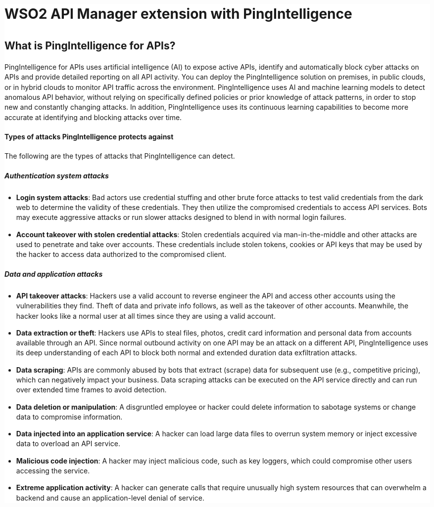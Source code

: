 # WSO2 API Manager extension with PingIntelligence

## What is PingIntelligence for APIs?
PingIntelligence for APIs uses artificial intelligence (AI) to expose active APIs, identify and automatically block cyber attacks on APIs and provide detailed reporting on all API activity. You can deploy the PingIntelligence solution on premises, in public clouds, or in hybrid clouds to monitor API traffic across the environment. PingIntelligence uses AI and machine learning models to detect anomalous API behavior, without relying on specifically defined policies or prior knowledge of attack patterns, in order to stop new and constantly changing attacks. In addition, PingIntelligence uses its continuous learning capabilities to become more accurate at identifying and blocking attacks over time.


#### Types of attacks PingIntelligence protects against
The following are the types of attacks that PingIntelligence can detect.

##### Authentication system attacks
 - **Login system attacks**: Bad actors use credential stuffing and other brute force attacks to test valid credentials from the dark web to determine the validity of these credentials. They then utilize the compromised credentials to access API services. Bots may execute aggressive attacks or run slower attacks designed to blend in with normal login failures.

 - **Account takeover with stolen credential attacks**: Stolen credentials acquired via man-in-the-middle and other attacks are used to penetrate and take over accounts. These credentials include stolen tokens, cookies or API keys that may be used by the hacker to access data authorized to the compromised client.

##### Data and application attacks
 - **API takeover attacks**: Hackers use a valid account to reverse engineer the API and access other accounts using the vulnerabilities they find. Theft of data and private info follows, as well as the takeover of other accounts. Meanwhile, the hacker looks like a normal user at all times since they are using a valid account.

 - **Data extraction or theft**: Hackers use APIs to steal files, photos, credit card information and personal data from accounts available through an API. Since normal outbound activity on one API may be an attack on a different API, PingIntelligence uses its deep understanding of each API to block both normal and extended duration data exfiltration attacks.

 - **Data scraping**: APIs are commonly abused by bots that extract (scrape) data for subsequent use (e.g., competitive pricing), which can negatively impact your business. Data scraping attacks can be executed on the API service directly and can run over extended time frames to avoid detection.

 - **Data deletion or manipulation**: A disgruntled employee or hacker could delete information to sabotage systems or change data to compromise information.

 - **Data injected into an application service**: A hacker can load large data files to overrun system memory or inject excessive data to overload an API service.

 - **Malicious code injection**: A hacker may inject malicious code, such as key loggers, which could compromise other users accessing the service.

 - **Extreme application activity**: A hacker can generate calls that require unusually high system resources that can overwhelm a backend and cause an application-level denial of service.
